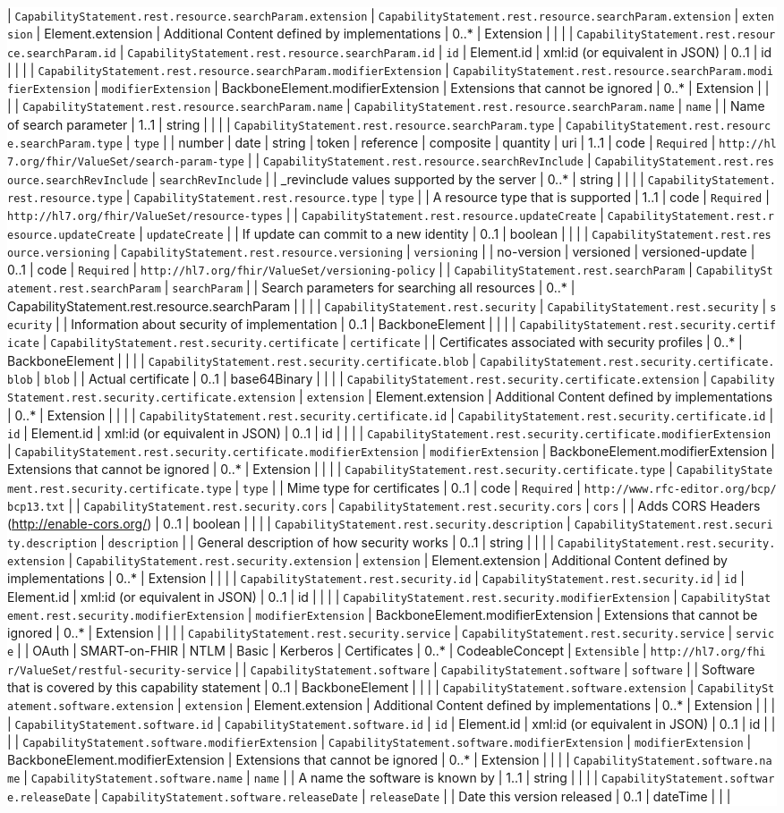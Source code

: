 | `CapabilityStatement.rest.resource.searchParam.extension` | `CapabilityStatement.rest.resource.searchParam.extension` | `extension` | Element.extension | Additional Content defined by implementations | 0..* | Extension |  |  |
| `CapabilityStatement.rest.resource.searchParam.id` | `CapabilityStatement.rest.resource.searchParam.id` | `id` | Element.id | xml:id (or equivalent in JSON) | 0..1 | id |  |  |
| `CapabilityStatement.rest.resource.searchParam.modifierExtension` | `CapabilityStatement.rest.resource.searchParam.modifierExtension` | `modifierExtension` | BackboneElement.modifierExtension | Extensions that cannot be ignored | 0..* | Extension |  |  |
| `CapabilityStatement.rest.resource.searchParam.name` | `CapabilityStatement.rest.resource.searchParam.name` | `name` |  | Name of search parameter | 1..1 | string |  |  |
| `CapabilityStatement.rest.resource.searchParam.type` | `CapabilityStatement.rest.resource.searchParam.type` | `type` |  | number \| date \| string \| token \| reference \| composite \| quantity \| uri | 1..1 | code | `Required` | `http://hl7.org/fhir/ValueSet/search-param-type` |
| `CapabilityStatement.rest.resource.searchRevInclude` | `CapabilityStatement.rest.resource.searchRevInclude` | `searchRevInclude` |  | _revinclude values supported by the server | 0..* | string |  |  |
| `CapabilityStatement.rest.resource.type` | `CapabilityStatement.rest.resource.type` | `type` |  | A resource type that is supported | 1..1 | code | `Required` | `http://hl7.org/fhir/ValueSet/resource-types` |
| `CapabilityStatement.rest.resource.updateCreate` | `CapabilityStatement.rest.resource.updateCreate` | `updateCreate` |  | If update can commit to a new identity | 0..1 | boolean |  |  |
| `CapabilityStatement.rest.resource.versioning` | `CapabilityStatement.rest.resource.versioning` | `versioning` |  | no-version \| versioned \| versioned-update | 0..1 | code | `Required` | `http://hl7.org/fhir/ValueSet/versioning-policy` |
| `CapabilityStatement.rest.searchParam` | `CapabilityStatement.rest.searchParam` | `searchParam` |  | Search parameters for searching all resources | 0..* | CapabilityStatement.rest.resource.searchParam |  |  |
| `CapabilityStatement.rest.security` | `CapabilityStatement.rest.security` | `security` |  | Information about security of implementation | 0..1 | BackboneElement |  |  |
| `CapabilityStatement.rest.security.certificate` | `CapabilityStatement.rest.security.certificate` | `certificate` |  | Certificates associated with security profiles | 0..* | BackboneElement |  |  |
| `CapabilityStatement.rest.security.certificate.blob` | `CapabilityStatement.rest.security.certificate.blob` | `blob` |  | Actual certificate | 0..1 | base64Binary |  |  |
| `CapabilityStatement.rest.security.certificate.extension` | `CapabilityStatement.rest.security.certificate.extension` | `extension` | Element.extension | Additional Content defined by implementations | 0..* | Extension |  |  |
| `CapabilityStatement.rest.security.certificate.id` | `CapabilityStatement.rest.security.certificate.id` | `id` | Element.id | xml:id (or equivalent in JSON) | 0..1 | id |  |  |
| `CapabilityStatement.rest.security.certificate.modifierExtension` | `CapabilityStatement.rest.security.certificate.modifierExtension` | `modifierExtension` | BackboneElement.modifierExtension | Extensions that cannot be ignored | 0..* | Extension |  |  |
| `CapabilityStatement.rest.security.certificate.type` | `CapabilityStatement.rest.security.certificate.type` | `type` |  | Mime type for certificates | 0..1 | code | `Required` | `http://www.rfc-editor.org/bcp/bcp13.txt` |
| `CapabilityStatement.rest.security.cors` | `CapabilityStatement.rest.security.cors` | `cors` |  | Adds CORS Headers (http://enable-cors.org/) | 0..1 | boolean |  |  |
| `CapabilityStatement.rest.security.description` | `CapabilityStatement.rest.security.description` | `description` |  | General description of how security works | 0..1 | string |  |  |
| `CapabilityStatement.rest.security.extension` | `CapabilityStatement.rest.security.extension` | `extension` | Element.extension | Additional Content defined by implementations | 0..* | Extension |  |  |
| `CapabilityStatement.rest.security.id` | `CapabilityStatement.rest.security.id` | `id` | Element.id | xml:id (or equivalent in JSON) | 0..1 | id |  |  |
| `CapabilityStatement.rest.security.modifierExtension` | `CapabilityStatement.rest.security.modifierExtension` | `modifierExtension` | BackboneElement.modifierExtension | Extensions that cannot be ignored | 0..* | Extension |  |  |
| `CapabilityStatement.rest.security.service` | `CapabilityStatement.rest.security.service` | `service` |  | OAuth \| SMART-on-FHIR \| NTLM \| Basic \| Kerberos \| Certificates | 0..* | CodeableConcept | `Extensible` | `http://hl7.org/fhir/ValueSet/restful-security-service` |
| `CapabilityStatement.software` | `CapabilityStatement.software` | `software` |  | Software that is covered by this capability statement | 0..1 | BackboneElement |  |  |
| `CapabilityStatement.software.extension` | `CapabilityStatement.software.extension` | `extension` | Element.extension | Additional Content defined by implementations | 0..* | Extension |  |  |
| `CapabilityStatement.software.id` | `CapabilityStatement.software.id` | `id` | Element.id | xml:id (or equivalent in JSON) | 0..1 | id |  |  |
| `CapabilityStatement.software.modifierExtension` | `CapabilityStatement.software.modifierExtension` | `modifierExtension` | BackboneElement.modifierExtension | Extensions that cannot be ignored | 0..* | Extension |  |  |
| `CapabilityStatement.software.name` | `CapabilityStatement.software.name` | `name` |  | A name the software is known by | 1..1 | string |  |  |
| `CapabilityStatement.software.releaseDate` | `CapabilityStatement.software.releaseDate` | `releaseDate` |  | Date this version released | 0..1 | dateTime |  |  |